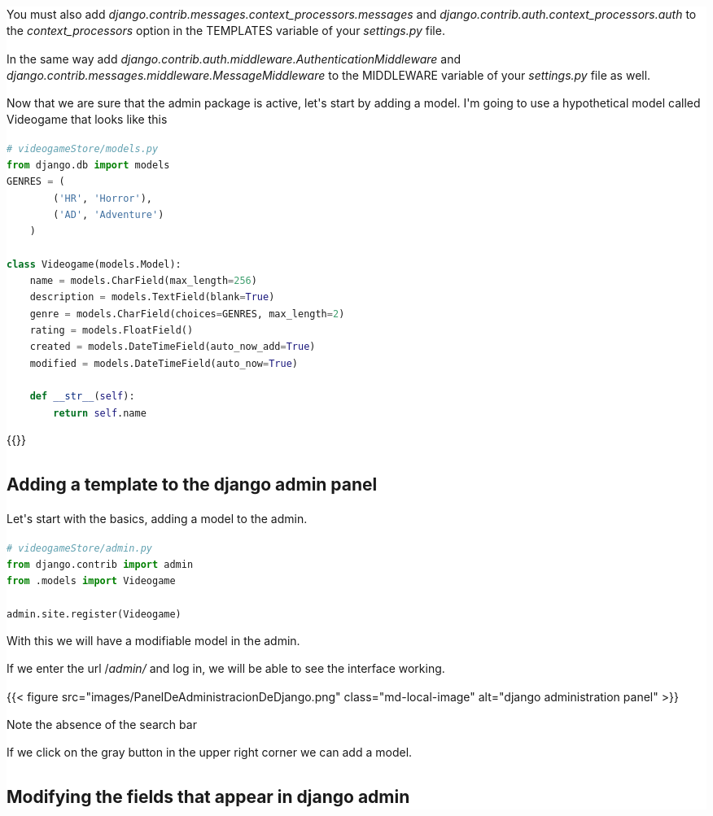 You must also add _django.contrib.messages.context_processors.messages_ and _django.contrib.auth.context_processors.auth_ to the _context_processors_ option in the TEMPLATES variable of your _settings.py_ file.

In the same way add _django.contrib.auth.middleware.AuthenticationMiddleware_ and _django.contrib.messages.middleware.MessageMiddleware_ to the MIDDLEWARE variable of your _settings.py_ file as well.

Now that we are sure that the admin package is active, let's start by adding a model. I'm going to use a hypothetical model called Videogame that looks like this

```python
# videogameStore/models.py
from django.db import models
GENRES = (
        ('HR', 'Horror'),
        ('AD', 'Adventure')
    )

class Videogame(models.Model):
    name = models.CharField(max_length=256)
    description = models.TextField(blank=True)
    genre = models.CharField(choices=GENRES, max_length=2)
    rating = models.FloatField()
    created = models.DateTimeField(auto_now_add=True)
    modified = models.DateTimeField(auto_now=True)

    def __str__(self):
        return self.name
```

{{<ad>}}

## Adding a template to the django admin panel

Let's start with the basics, adding a model to the admin.

```python
# videogameStore/admin.py
from django.contrib import admin
from .models import Videogame

admin.site.register(Videogame)
```

With this we will have a modifiable model in the admin.

If we enter the url /_admin/_ and log in, we will be able to see the interface working.

{{< figure src="images/PanelDeAdministracionDeDjango.png" class="md-local-image" alt="django administration panel" >}}

Note the absence of the search bar

If we click on the gray button in the upper right corner we can add a model.

## Modifying the fields that appear in django admin
